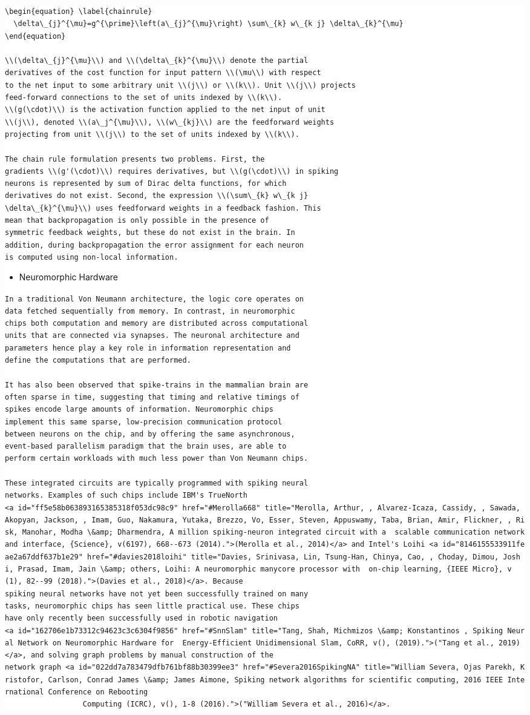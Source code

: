     \begin{equation} \label{chainrule}
      \delta\_{j}^{\mu}=g^{\prime}\left(a\_{j}^{\mu}\right) \sum\_{k} w\_{k j} \delta\_{k}^{\mu}
    \end{equation}

    \\(\delta\_{j}^{\mu}\\) and \\(\delta\_{k}^{\mu}\\) denote the partial
    derivatives of the cost function for input pattern \\(\mu\\) with respect
    to the net input to some arbitrary unit \\(j\\) or \\(k\\). Unit \\(j\\) projects
    feed-forward connections to the set of units indexed by \\(k\\).
    \\(g(\cdot)\\) is the activation function applied to the net input of unit
    \\(j\\), denoted \\(a\_j^{\mu}\\), \\(w\_{kj}\\) are the feedforward weights
    projecting from unit \\(j\\) to the set of units indexed by \\(k\\).

    The chain rule formulation presents two problems. First, the
    gradients \\(g'(\cdot)\\) requires derivatives, but \\(g(\cdot)\\) in spiking
    neurons is represented by sum of Dirac delta functions, for which
    derivatives do not exist. Second, the expression \\(\sum\_{k} w\_{k j}
    \delta\_{k}^{\mu}\\) uses feedforward weights in a feedback fashion. This
    mean that backpropagation is only possible in the presence of
    symmetric feedback weights, but these do not exist in the brain. In
    addition, during backpropagation the error assignment for each neuron
    is computed using non-local information.

-    Neuromorphic Hardware <a name="neuromorphic"></a>

    In a traditional Von Neumann architecture, the logic core operates on
    data fetched sequentially from memory. In contrast, in neuromorphic
    chips both computation and memory are distributed across computational
    units that are connected via synapses. The neuronal architecture and
    parameters hence play a key role in information representation and
    define the computations that are performed.

    It has also been observed that spike-trains in the mammalian brain are
    often sparse in time, suggesting that timing and relative timings of
    spikes encode large amounts of information. Neuromorphic chips
    implement this same sparse, low-precision communication protocol
    between neurons on the chip, and by offering the same asynchronous,
    event-based parallelism paradigm that the brain uses, are able to
    perform certain workloads with much less power than Von Neumann chips.

    These integrated circuits are typically programmed with spiking neural
    networks. Examples of such chips include IBM's TrueNorth
    <a id="ff5e58b063893165385318f053dc98c9" href="#Merolla668" title="Merolla, Arthur, , Alvarez-Icaza, Cassidy, , Sawada, Akopyan, Jackson, , Imam, Guo, Nakamura, Yutaka, Brezzo, Vo, Esser, Steven, Appuswamy, Taba, Brian, Amir, Flickner, , Risk, Manohar, Modha \&amp; Dharmendra, A million spiking-neuron integrated circuit with a  scalable communication network and interface, {Science}, v(6197), 668--673 (2014).">(Merolla et al., 2014)</a> and Intel's Loihi <a id="8146155533911feae2a67ddf637b1e29" href="#davies2018loihi" title="Davies, Srinivasa, Lin, Tsung-Han, Chinya, Cao, , Choday, Dimou, Joshi, Prasad, Imam, Jain \&amp; others, Loihi: A neuromorphic manycore processor with  on-chip learning, {IEEE Micro}, v(1), 82--99 (2018).">(Davies et al., 2018)</a>. Because
    spiking neural networks have not yet been successfully trained on many
    tasks, neuromorphic chips has seen little practical use. These chips
    have only recently been successfully used in robotic navigation
    <a id="162706e1b73312c94623c3c6304f9856" href="#SnnSlam" title="Tang, Shah, Michmizos \&amp; Konstantinos , Spiking Neural Network on Neuromorphic Hardware for  Energy-Efficient Unidimensional Slam, CoRR, v(), (2019).">("Tang et al., 2019)</a>, and solving graph problems by manual construction of the
    network graph <a id="022dd7a783479dfb761bf88b30399ee3" href="#Severa2016SpikingNA" title="William Severa, Ojas Parekh, Kristofor, Carlson, Conrad James \&amp; James Aimone, Spiking network algorithms for scientific computing, 2016 IEEE International Conference on Rebooting
                      Computing (ICRC), v(), 1-8 (2016).">("William Severa et al., 2016)</a>.
